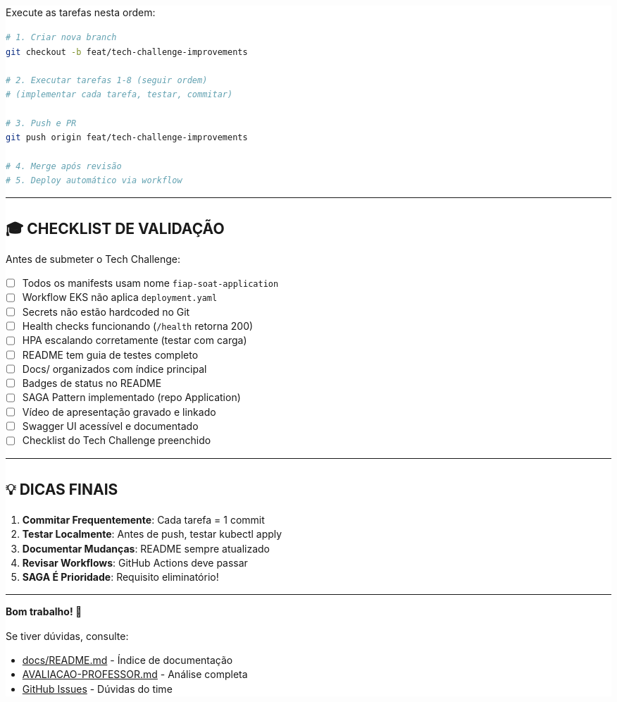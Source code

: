 Execute as tarefas nesta ordem:

```bash
# 1. Criar nova branch
git checkout -b feat/tech-challenge-improvements

# 2. Executar tarefas 1-8 (seguir ordem)
# (implementar cada tarefa, testar, commitar)

# 3. Push e PR
git push origin feat/tech-challenge-improvements

# 4. Merge após revisão
# 5. Deploy automático via workflow
```

---

## 🎓 CHECKLIST DE VALIDAÇÃO

Antes de submeter o Tech Challenge:

- [ ] Todos os manifests usam nome `fiap-soat-application`
- [ ] Workflow EKS não aplica `deployment.yaml`
- [ ] Secrets não estão hardcoded no Git
- [ ] Health checks funcionando (`/health` retorna 200)
- [ ] HPA escalando corretamente (testar com carga)
- [ ] README tem guia de testes completo
- [ ] Docs/ organizados com índice principal
- [ ] Badges de status no README
- [ ] SAGA Pattern implementado (repo Application)
- [ ] Vídeo de apresentação gravado e linkado
- [ ] Swagger UI acessível e documentado
- [ ] Checklist do Tech Challenge preenchido

---

## 💡 DICAS FINAIS

1. **Commitar Frequentemente**: Cada tarefa = 1 commit
2. **Testar Localmente**: Antes de push, testar kubectl apply
3. **Documentar Mudanças**: README sempre atualizado
4. **Revisar Workflows**: GitHub Actions deve passar
5. **SAGA É Prioridade**: Requisito eliminatório!

---

**Bom trabalho! 🚀**

Se tiver dúvidas, consulte:
- [docs/README.md](docs/README.md) - Índice de documentação
- [AVALIACAO-PROFESSOR.md](AVALIACAO-PROFESSOR.md) - Análise completa
- [GitHub Issues](https://github.com/3-fase-fiap-soat-team/fiap-soat-k8s-terraform/issues) - Dúvidas do time
